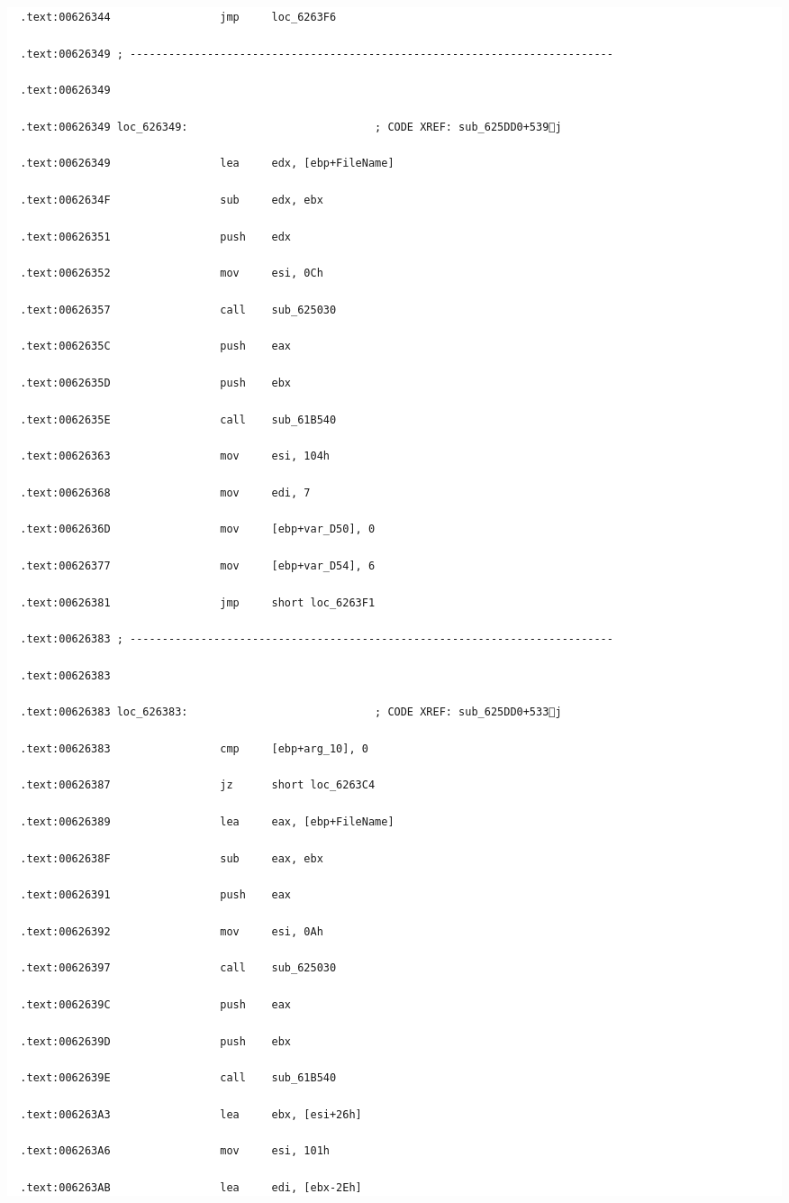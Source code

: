       .text:00626344                 jmp     loc_6263F6

      .text:00626349 ; ---------------------------------------------------------------------------

      .text:00626349

      .text:00626349 loc_626349:                             ; CODE XREF: sub_625DD0+539j

      .text:00626349                 lea     edx, [ebp+FileName]

      .text:0062634F                 sub     edx, ebx

      .text:00626351                 push    edx

      .text:00626352                 mov     esi, 0Ch

      .text:00626357                 call    sub_625030

      .text:0062635C                 push    eax

      .text:0062635D                 push    ebx

      .text:0062635E                 call    sub_61B540

      .text:00626363                 mov     esi, 104h

      .text:00626368                 mov     edi, 7

      .text:0062636D                 mov     [ebp+var_D50], 0

      .text:00626377                 mov     [ebp+var_D54], 6

      .text:00626381                 jmp     short loc_6263F1

      .text:00626383 ; ---------------------------------------------------------------------------

      .text:00626383

      .text:00626383 loc_626383:                             ; CODE XREF: sub_625DD0+533j

      .text:00626383                 cmp     [ebp+arg_10], 0

      .text:00626387                 jz      short loc_6263C4

      .text:00626389                 lea     eax, [ebp+FileName]

      .text:0062638F                 sub     eax, ebx

      .text:00626391                 push    eax

      .text:00626392                 mov     esi, 0Ah

      .text:00626397                 call    sub_625030

      .text:0062639C                 push    eax

      .text:0062639D                 push    ebx

      .text:0062639E                 call    sub_61B540

      .text:006263A3                 lea     ebx, [esi+26h]

      .text:006263A6                 mov     esi, 101h

      .text:006263AB                 lea     edi, [ebx-2Eh]
